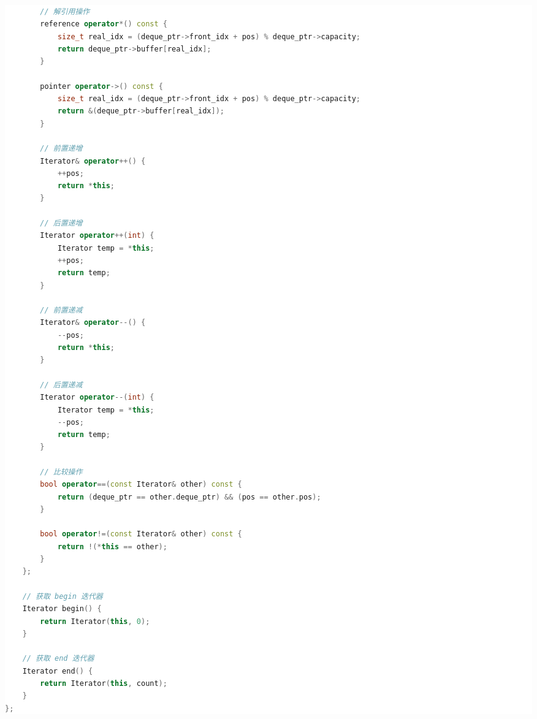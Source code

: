 ```cpp
        // 解引用操作
        reference operator*() const {
            size_t real_idx = (deque_ptr->front_idx + pos) % deque_ptr->capacity;
            return deque_ptr->buffer[real_idx];
        }

        pointer operator->() const {
            size_t real_idx = (deque_ptr->front_idx + pos) % deque_ptr->capacity;
            return &(deque_ptr->buffer[real_idx]);
        }

        // 前置递增
        Iterator& operator++() {
            ++pos;
            return *this;
        }

        // 后置递增
        Iterator operator++(int) {
            Iterator temp = *this;
            ++pos;
            return temp;
        }

        // 前置递减
        Iterator& operator--() {
            --pos;
            return *this;
        }

        // 后置递减
        Iterator operator--(int) {
            Iterator temp = *this;
            --pos;
            return temp;
        }

        // 比较操作
        bool operator==(const Iterator& other) const {
            return (deque_ptr == other.deque_ptr) && (pos == other.pos);
        }

        bool operator!=(const Iterator& other) const {
            return !(*this == other);
        }
    };

    // 获取 begin 迭代器
    Iterator begin() {
        return Iterator(this, 0);
    }

    // 获取 end 迭代器
    Iterator end() {
        return Iterator(this, count);
    }
};
```
